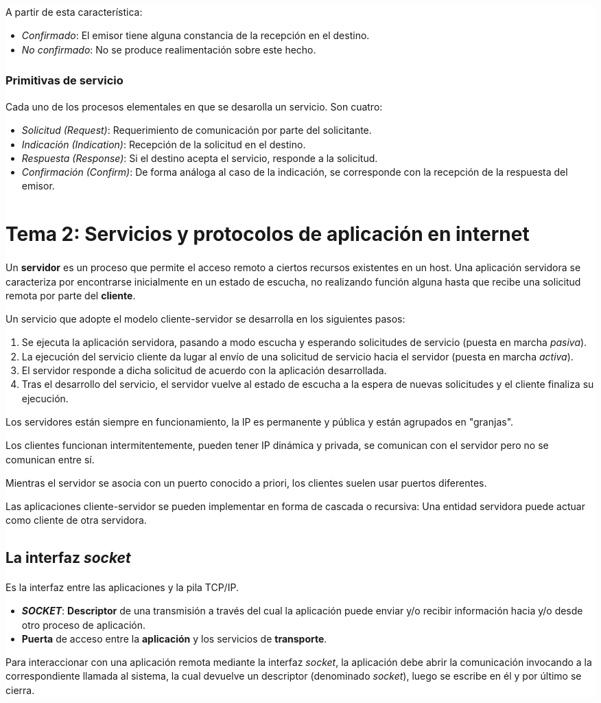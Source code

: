 A partir de esta característica:

* *Confirmado*: El emisor tiene alguna constancia de la recepción en el destino.
* *No confirmado*: No se produce realimentación sobre este hecho.

### Primitivas de servicio

Cada uno de los procesos elementales en que se desarolla un servicio. Son cuatro:

* *Solicitud (Request)*: Requerimiento de comunicación por parte del solicitante.
* *Indicación (Indication)*: Recepción de la solicitud en el destino.
* *Respuesta (Response)*: Si el destino acepta el servicio, responde a la solicitud.
* *Confirmación (Confirm)*: De forma análoga al caso de la indicación, se corresponde con la recepción de la respuesta del emisor.

# Tema 2: Servicios y protocolos de aplicación en internet

Un **servidor** es un proceso que permite el acceso remoto a ciertos recursos existentes en un host. Una aplicación servidora se caracteriza por encontrarse inicialmente en un estado de escucha, no realizando función alguna hasta que recibe una solicitud remota por parte del **cliente**.

Un servicio que adopte el modelo cliente-servidor se desarrolla en los siguientes pasos:

1. Se ejecuta la aplicación servidora, pasando a modo escucha y esperando solicitudes de servicio (puesta en marcha *pasiva*).
2. La ejecución del servicio cliente da lugar al envío de una solicitud de servicio hacia el servidor  (puesta en marcha *activa*).
3. El servidor responde a dicha solicitud de acuerdo con la aplicación desarrollada.
4. Tras el desarrollo del servicio, el servidor vuelve al estado de escucha a la espera de nuevas solicitudes y el cliente finaliza su ejecución.

Los servidores están siempre en funcionamiento, la IP es permanente y pública y están agrupados en "granjas".

Los clientes funcionan intermitentemente, pueden tener IP dinámica y privada, se comunican con el servidor pero no se comunican entre sí.

Mientras el servidor se asocia con un puerto conocido a priori, los clientes suelen usar puertos diferentes.

Las aplicaciones cliente-servidor se pueden implementar en forma de cascada o recursiva: Una entidad servidora puede actuar como cliente de otra servidora.

## La interfaz *socket*

Es la interfaz entre las aplicaciones y la pila TCP/IP.

*  ***SOCKET***: **Descriptor** de una transmisión a través del cual la aplicación puede enviar y/o recibir información hacia y/o desde otro proceso de aplicación.
* **Puerta** de acceso entre la **aplicación** y los servicios de **transporte**.

Para interaccionar con una aplicación remota mediante la interfaz *socket*, la aplicación debe abrir la comunicación invocando a la correspondiente llamada al sistema, la cual devuelve un descriptor (denominado *socket*), luego se escribe en él y por último se cierra.
